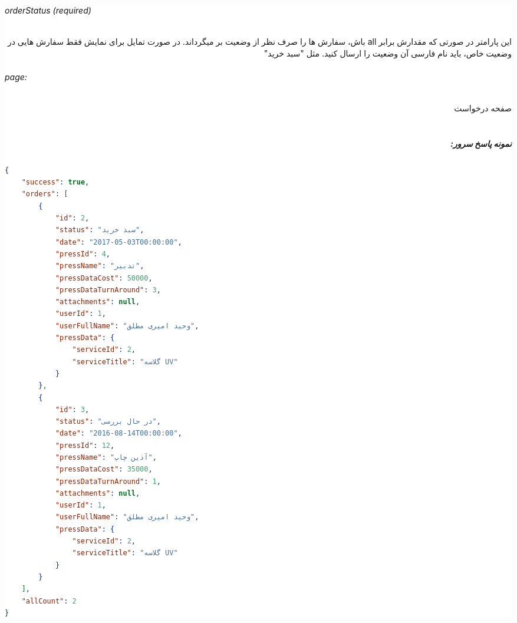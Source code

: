 ###### orderStatus (required)
<div dir="rtl">
این پارامتر در صورتی که مقدارش برابر all باش، سفارش ها را صرف نظر از وضعیت بر میگرداند.
در صورت تمایل برای نمایش فقط سفارش هایی در وضعیت خاص، باید نام فارسی آن وضعیت را ارسال کنید. مثل "سبد خرید"
</div>

###### page:
<div dir=rtl>صفحه درخواست</div>

<br>
<div dir=rtl>

##### نمونه پاسخ سرور:
</div>

```json
{
    "success": true,
    "orders": [
        {
            "id": 2,
            "status": "سبد خرید",
            "date": "2017-05-03T00:00:00",
            "pressId": 4,
            "pressName": "تدبیر",
            "pressDataCost": 50000,
            "pressDataTurnAround": 3,
            "attachments": null,
            "userId": 1,
            "userFullName": "وحید امیری مطلق",
            "pressData": {
                "serviceId": 2,
                "serviceTitle": "گلاسه UV"
            }
        },
        {
            "id": 3,
            "status": "در حال بررسی",
            "date": "2016-08-14T00:00:00",
            "pressId": 12,
            "pressName": "آذین چاپ",
            "pressDataCost": 35000,
            "pressDataTurnAround": 1,
            "attachments": null,
            "userId": 1,
            "userFullName": "وحید امیری مطلق",
            "pressData": {
                "serviceId": 2,
                "serviceTitle": "گلاسه UV"
            }
        }
    ],
    "allCount": 2
}
```
